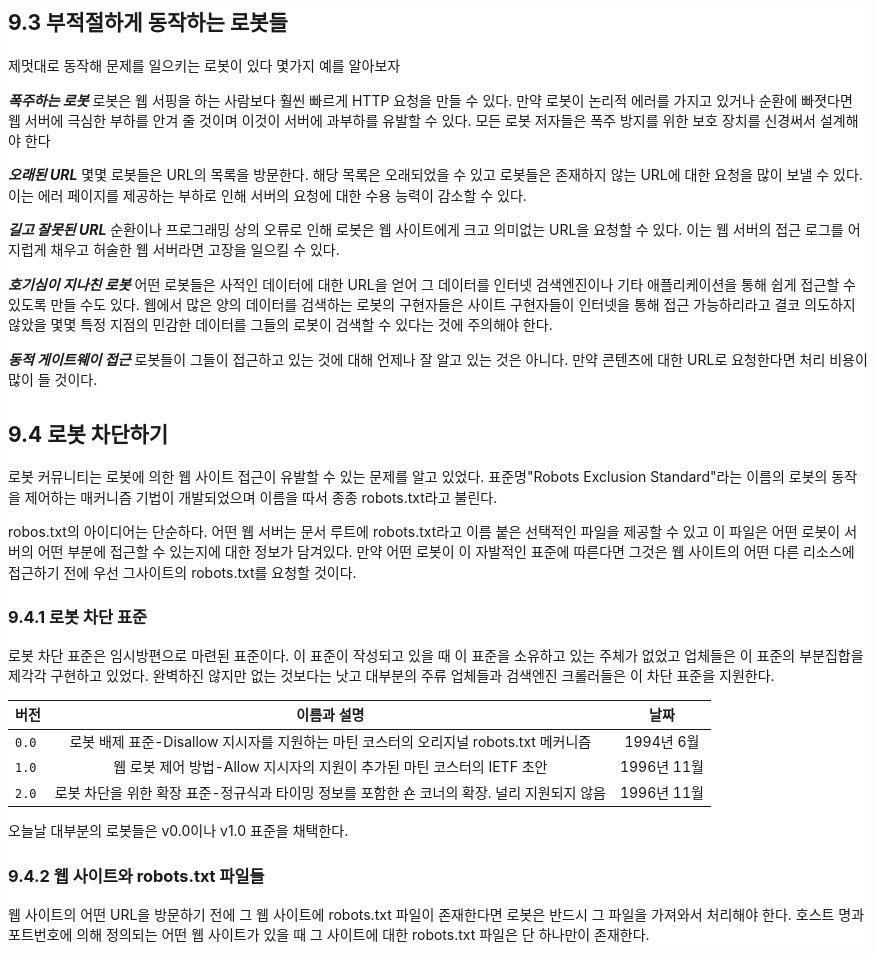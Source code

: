 ## 9.3 부적절하게 동작하는 로봇들
제멋대로 동작해 문제를 일으키는 로봇이 있다
몇가지 예를 알아보자

***폭주하는 로봇***
로봇은 웹 서핑을 하는 사람보다 훨씬 빠르게 HTTP 요청을 만들 수 있다.
만약 로봇이 논리적 에러를 가지고 있거나 순환에 빠졋다면 웹 서버에 극심한 부하를 안겨 줄 것이며 이것이 서버에 과부하를 유발할 수 있다.
모든 로봇 저자들은 폭주 방지를 위한 보호 장치를 신경써서 설계해야 한다

***오래된 URL***
몇몇 로봇들은 URL의 목록을 방문한다.
해당 목록은 오래되었을 수 있고 로봇들은 존재하지 않는 URL에 대한 요청을 많이 보낼 수 있다.
이는 에러 페이지를 제공하는 부하로 인해 서버의 요청에 대한 수용 능력이 감소할 수 있다.

***길고 잘못된 URL***
순환이나 프로그래밍 상의 오류로 인해 로봇은 웹 사이트에게 크고 의미없는 URL을 요청할 수 있다.
이는 웹 서버의 접근 로그를 어지럽게 채우고 허술한 웹 서버라면 고장을 일으킬 수 있다.

***호기심이 지나친 로봇***
어떤 로봇들은 사적인 데이터에 대한 URL을 얻어 그 데이터를 인터넷 검색엔진이나 기타 애플리케이션을 통해 쉽게 접근할 수 있도록 만들 수도 있다.
웹에서 많은 양의 데이터를 검색하는 로봇의 구현자들은 사이트 구현자들이 인터넷을 통해 접근 가능하리라고 결코 의도하지 않았을 몇몇 특정 지점의 민감한 데이터를 그들의 로봇이 검색할 수 있다는 것에 주의해야 한다.

***동적 게이트웨이 접근***
로봇들이 그들이 접근하고 있는 것에 대해 언제나 잘 알고 있는 것은 아니다.
만약 콘텐츠에 대한 URL로 요청한다면 처리 비용이 많이 들 것이다.

## 9.4 로봇 차단하기
로봇 커뮤니티는 로봇에 의한 웹 사이트 접근이 유발할 수 있는 문제를 알고 있었다.
표준명"Robots Exclusion Standard"라는 이름의 로봇의 동작을 제어하는 매커니즘 기법이 개발되었으며 이름을 따서 종종 robots.txt라고 불린다.

robos.txt의 아이디어는 단순하다. 어떤 웹 서버는 문서 루트에 robots.txt라고 이름 붙은 선택적인 파일을 제공할 수 있고 이 파일은 어떤 로봇이 서버의 어떤 부분에 접근할 수 있는지에 대한 정보가 담겨있다.
만약 어떤 로봇이 이 자발적인 표준에 따른다면 그것은 웹 사이트의 어떤 다른 리소스에 접근하기 전에 우선 그사이트의 robots.txt를 요청할 것이다.

### 9.4.1 로봇 차단 표준
로봇 차단 표준은 임시방편으로 마련된 표준이다. 이 표준이 작성되고 있을 때 이 표준을 소유하고 있는 주체가 없었고 업체들은 이 표준의 부분집합을 제각각 구현하고 있었다.
완벽하진 않지만 없는 것보다는 낫고 대부분의 주류 업체들과 검색엔진 크롤러들은 이 차단 표준을 지원한다.

| 버전 | 이름과 설명 | 날짜 |
|---|:---:|:---:|
| `0.0` | 로봇 배제 표준-Disallow 지시자를 지원하는 마틴 코스터의 오리지널 robots.txt 메커니즘 | 1994년 6월
| `1.0` | 웹 로봇 제어 방법-Allow 지시자의 지원이 추가된 마틴 코스터의 IETF 초안 | 1996년 11월
| `2.0` | 로봇 차단을 위한 확장 표준-정규식과 타이밍 정보를 포함한 숀 코너의 확장. 널리 지원되지 않음 | 1996년 11월

오늘날 대부분의 로봇들은 v0.0이나 v1.0 표준을 채택한다.

### 9.4.2 웹 사이트와 robots.txt 파일들
웹 사이트의 어떤 URL을 방문하기 전에 그 웹 사이트에 robots.txt 파일이 존재한다면 로봇은 반드시 그 파일을 가져와서 처리해야 한다.
호스트 명과 포트번호에 의해 정의되는 어떤 웹 사이트가 있을 때 그 사이트에 대한 robots.txt 파일은 단 하나만이 존재한다.
